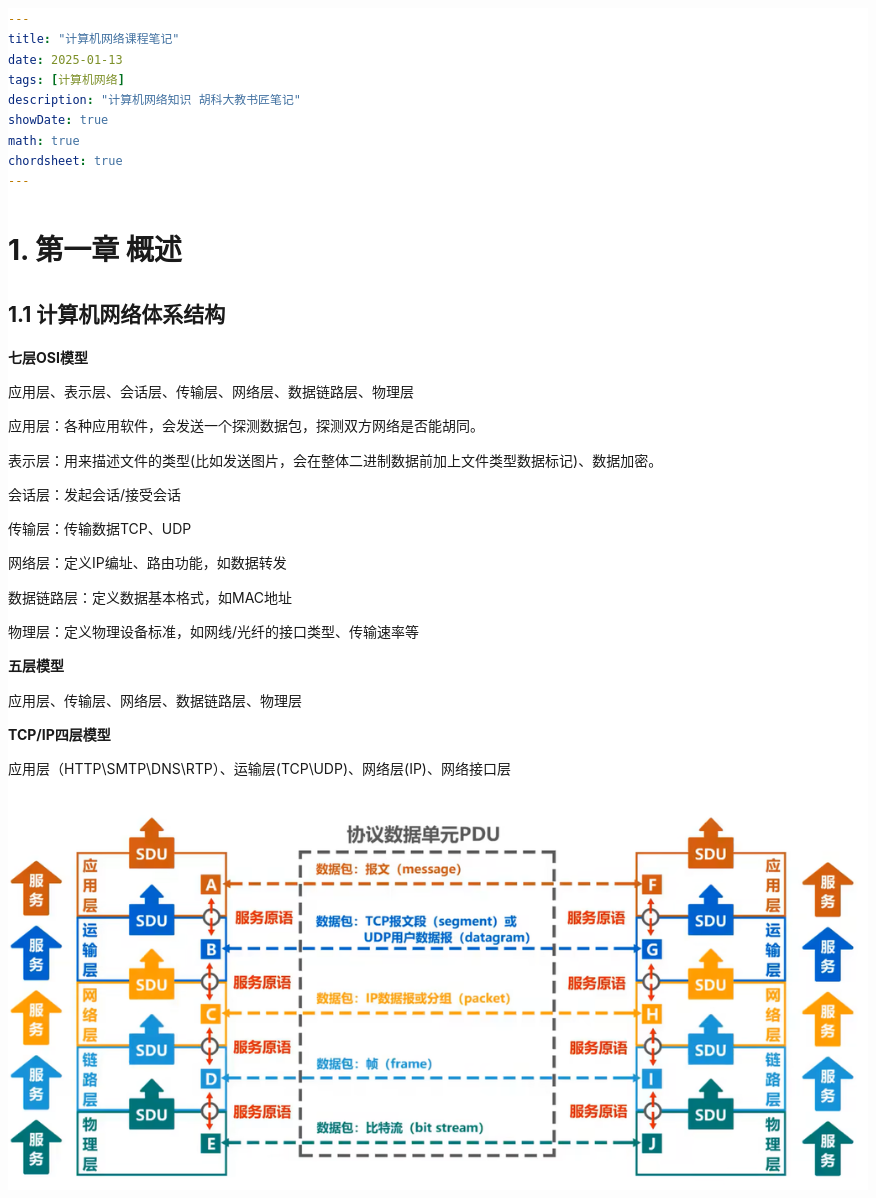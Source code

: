 ```yaml
---
title: "计算机网络课程笔记"
date: 2025-01-13
tags: [计算机网络]
description: "计算机网络知识 胡科大教书匠笔记"
showDate: true
math: true
chordsheet: true
---
```


# 1. 第一章 概述

## 1.1 计算机网络体系结构

**七层OSI模型**

应用层、表示层、会话层、传输层、网络层、数据链路层、物理层

应用层：各种应用软件，会发送一个探测数据包，探测双方网络是否能胡同。

表示层：用来描述文件的类型(比如发送图片，会在整体二进制数据前加上文件类型数据标记)、数据加密。

会话层：发起会话/接受会话

传输层：传输数据TCP、UDP

网络层：定义IP编址、路由功能，如数据转发

数据链路层：定义数据基本格式，如MAC地址

物理层：定义物理设备标准，如网线/光纤的接口类型、传输速率等

**五层模型**

应用层、传输层、网络层、数据链路层、物理层

**TCP/IP四层模型**

应用层（HTTP\SMTP\DNS\RTP）、运输层(TCP\UDP)、网络层(IP)、网络接口层

![03](/images/CS_Basic/ComputerNetwork/03.png)
